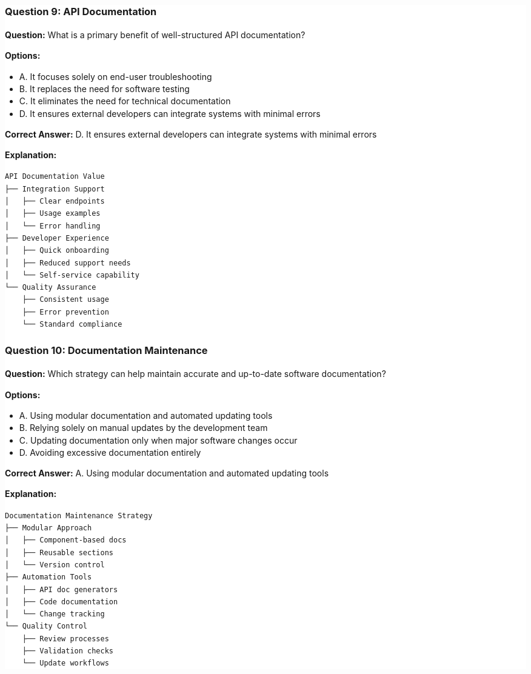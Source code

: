 ```
```

### Question 9: API Documentation

**Question:** What is a primary benefit of well-structured API documentation?

**Options:**

- A. It focuses solely on end-user troubleshooting
- B. It replaces the need for software testing
- C. It eliminates the need for technical documentation
- D. It ensures external developers can integrate systems with minimal errors

**Correct Answer:** D. It ensures external developers can integrate systems with minimal errors

**Explanation:**

```
API Documentation Value
├── Integration Support
│   ├── Clear endpoints
│   ├── Usage examples
│   └── Error handling
├── Developer Experience
│   ├── Quick onboarding
│   ├── Reduced support needs
│   └── Self-service capability
└── Quality Assurance
    ├── Consistent usage
    ├── Error prevention
    └── Standard compliance
```

### Question 10: Documentation Maintenance

**Question:** Which strategy can help maintain accurate and up-to-date software documentation?

**Options:**

- A. Using modular documentation and automated updating tools
- B. Relying solely on manual updates by the development team
- C. Updating documentation only when major software changes occur
- D. Avoiding excessive documentation entirely

**Correct Answer:** A. Using modular documentation and automated updating tools

**Explanation:**

```
Documentation Maintenance Strategy
├── Modular Approach
│   ├── Component-based docs
│   ├── Reusable sections
│   └── Version control
├── Automation Tools
│   ├── API doc generators
│   ├── Code documentation
│   └── Change tracking
└── Quality Control
    ├── Review processes
    ├── Validation checks
    └── Update workflows
```
